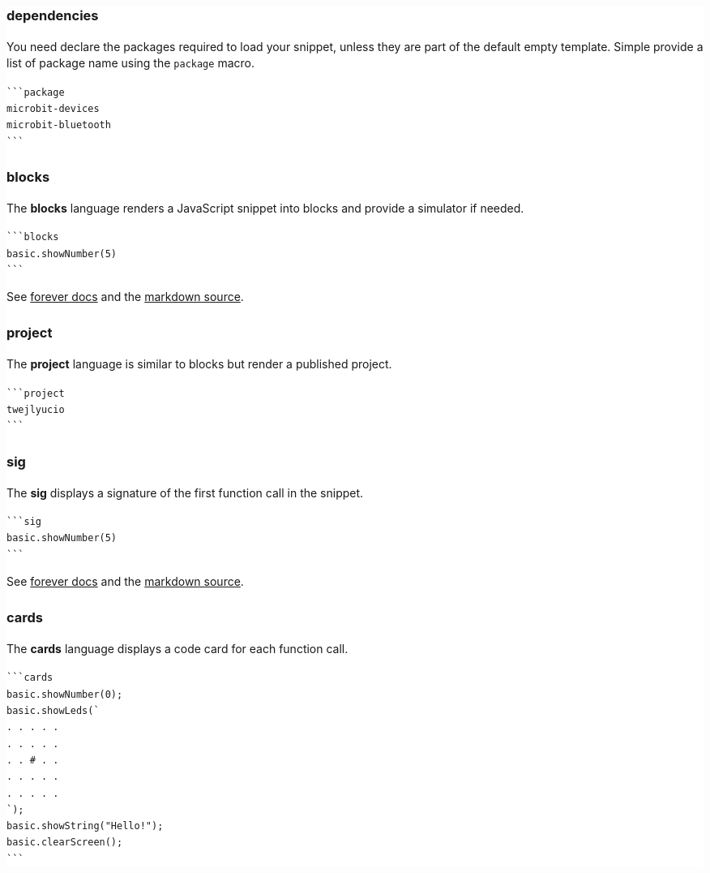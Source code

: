 ### dependencies

You need declare the packages required to load your snippet, unless they are part of the default empty template. 
Simple provide a list of package name using the ``package`` macro.

    ```package
    microbit-devices
    microbit-bluetooth
    ```

### blocks

The **blocks** language renders a JavaScript snippet into blocks and provide a simulator if needed.

    ```blocks
    basic.showNumber(5)
    ```

See [forever docs](https://m.pxt.io/reference/basic/show-string) 
and the [markdown source](https://github.com/Microsoft/pxt-microbit/blob/master/docs/reference/basic/forever.md).

### project

The **project** language is similar to blocks but render a published project.

    ```project
    twejlyucio
    ```

### sig

The **sig** displays a signature of the first function call in the snippet.

    ```sig
    basic.showNumber(5)
    ```

See [forever docs](https://m.pxt.io/reference/basic/show-string) 
and the [markdown source](https://github.com/Microsoft/pxt-microbit/blob/master/docs/reference/basic/forever.md).

### cards

The **cards** language displays a code card for each function call.

    ```cards
    basic.showNumber(0);
    basic.showLeds(`
    . . . . .
    . . . . .
    . . # . .
    . . . . .
    . . . . .
    `);
    basic.showString("Hello!");
    basic.clearScreen();
    ```
    